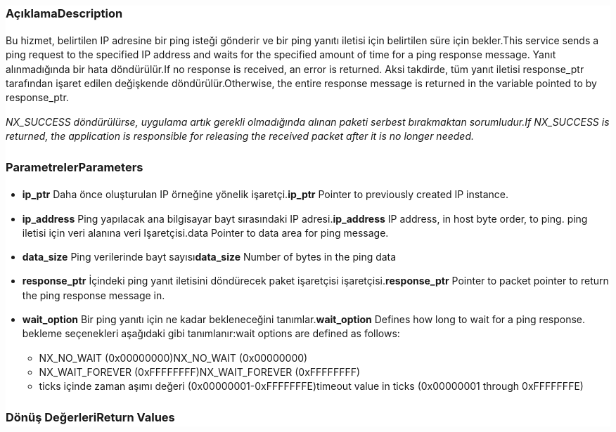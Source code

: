 ### <a name="description"></a><span data-ttu-id="36624-432">Açıklama</span><span class="sxs-lookup"><span data-stu-id="36624-432">Description</span></span>

<span data-ttu-id="36624-433">Bu hizmet, belirtilen IP adresine bir ping isteği gönderir ve bir ping yanıtı iletisi için belirtilen süre için bekler.</span><span class="sxs-lookup"><span data-stu-id="36624-433">This service sends a ping request to the specified IP address and waits for the specified amount of time for a ping response message.</span></span> <span data-ttu-id="36624-434">Yanıt alınmadığında bir hata döndürülür.</span><span class="sxs-lookup"><span data-stu-id="36624-434">If no response is received, an error is returned.</span></span> <span data-ttu-id="36624-435">Aksi takdirde, tüm yanıt iletisi response_ptr tarafından işaret edilen değişkende döndürülür.</span><span class="sxs-lookup"><span data-stu-id="36624-435">Otherwise, the entire response message is returned in the variable pointed to by response_ptr.</span></span>

<span data-ttu-id="36624-436">*NX_SUCCESS döndürülürse, uygulama artık gerekli olmadığında alınan paketi serbest bırakmaktan sorumludur.*</span><span class="sxs-lookup"><span data-stu-id="36624-436">*If NX_SUCCESS is returned, the application is responsible for releasing the received packet after it is no longer needed.*</span></span>

### <a name="parameters"></a><span data-ttu-id="36624-437">Parametreler</span><span class="sxs-lookup"><span data-stu-id="36624-437">Parameters</span></span>

- <span data-ttu-id="36624-438">**ip_ptr** Daha önce oluşturulan IP örneğine yönelik işaretçi.</span><span class="sxs-lookup"><span data-stu-id="36624-438">**ip_ptr** Pointer to previously created IP instance.</span></span>
- <span data-ttu-id="36624-439">**ip_address** Ping yapılacak ana bilgisayar bayt sırasındaki IP adresi.</span><span class="sxs-lookup"><span data-stu-id="36624-439">**ip_address** IP address, in host byte order, to ping.</span></span> <span data-ttu-id="36624-440">ping iletisi için veri alanına veri Işaretçisi.</span><span class="sxs-lookup"><span data-stu-id="36624-440">data Pointer to data area for ping message.</span></span>
- <span data-ttu-id="36624-441">**data_size** Ping verilerinde bayt sayısı</span><span class="sxs-lookup"><span data-stu-id="36624-441">**data_size** Number of bytes in the ping data</span></span>
- <span data-ttu-id="36624-442">**response_ptr** İçindeki ping yanıt iletisini döndürecek paket işaretçisi işaretçisi.</span><span class="sxs-lookup"><span data-stu-id="36624-442">**response_ptr** Pointer to packet pointer to return the ping response message in.</span></span>
- <span data-ttu-id="36624-443">**wait_option** Bir ping yanıtı için ne kadar bekleneceğini tanımlar.</span><span class="sxs-lookup"><span data-stu-id="36624-443">**wait_option** Defines how long to wait for a ping response.</span></span> <span data-ttu-id="36624-444">bekleme seçenekleri aşağıdaki gibi tanımlanır:</span><span class="sxs-lookup"><span data-stu-id="36624-444">wait options are defined as follows:</span></span>

  - <span data-ttu-id="36624-445">NX_NO_WAIT (0x00000000)</span><span class="sxs-lookup"><span data-stu-id="36624-445">NX_NO_WAIT (0x00000000)</span></span>
  - <span data-ttu-id="36624-446">NX_WAIT_FOREVER (0xFFFFFFFF)</span><span class="sxs-lookup"><span data-stu-id="36624-446">NX_WAIT_FOREVER (0xFFFFFFFF)</span></span>
  - <span data-ttu-id="36624-447">ticks içinde zaman aşımı değeri (0x00000001-0xFFFFFFFE)</span><span class="sxs-lookup"><span data-stu-id="36624-447">timeout value in ticks (0x00000001 through 0xFFFFFFFE)</span></span>

### <a name="return-values"></a><span data-ttu-id="36624-448">Dönüş Değerleri</span><span class="sxs-lookup"><span data-stu-id="36624-448">Return Values</span></span>
